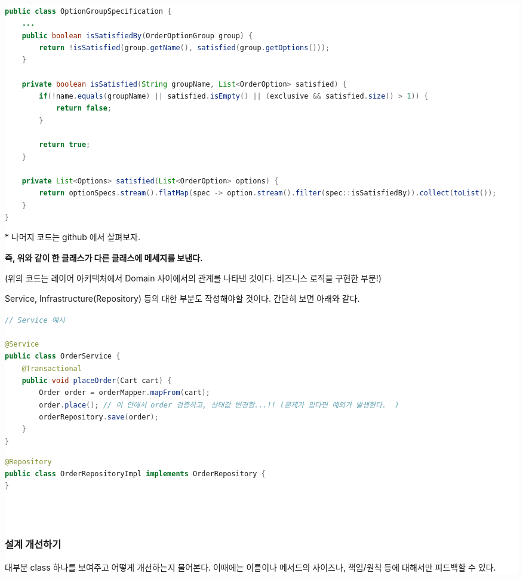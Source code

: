 ```java
public class OptionGroupSpecification {
    ...
    public boolean isSatisfiedBy(OrderOptionGroup group) {
        return !isSatisfied(group.getName(), satisfied(group.getOptions()));
    }

    private boolean isSatisfied(String groupName, List<OrderOption> satisfied) {
        if(!name.equals(groupName) || satisfied.isEmpty() || (exclusive && satisfied.size() > 1)) {
            return false;
        }

        return true;
    }

    private List<Options> satisfied(List<OrderOption> options) {
        return optionSpecs.stream().flatMap(spec -> option.stream().filter(spec::isSatisfiedBy)).collect(toList());
    }
}
```

\* 나머지 코드는 github 에서 살펴보자.

**즉, 위와 같이 한 클래스가 다른 클래스에 메세지를 보낸다.**

(위의 코드는 레이어 아키텍처에서 Domain 사이에서의 관계를 나타낸 것이다. 비즈니스 로직을 구현한 부분!)

Service, Infrastructure(Repository) 등의 대한 부분도 작성해야할 것이다. 간단히 보면 아래와 같다.

```java
// Service 예시

@Service
public class OrderService {
    @Transactional
    public void placeOrder(Cart cart) {
        Order order = orderMapper.mapFrom(cart);
        order.place(); // 이 안에서 order 검증하고, 상태값 변경함...!! (문제가 있다면 예외가 발생한다.  )
        orderRepository.save(order);
    }
}
```

```java
@Repository
public class OrderRepositoryImpl implements OrderRepository {
}
```

<br><br>

### 설계 개선하기

대부분 class 하나를 보여주고 어떻게 개선하는지 물어본다. 이때에는 이름이나 메서드의 사이즈나, 책임/원칙 등에 대해서만 피드백할 수 있다.
